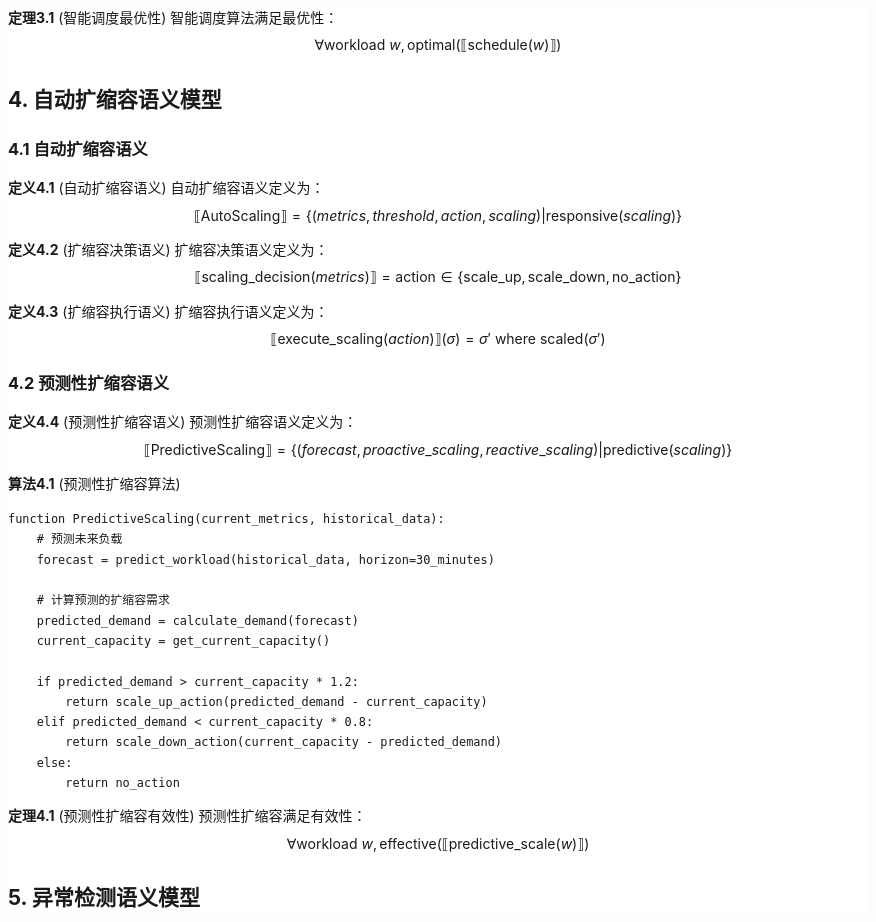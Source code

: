 **定理3.1** (智能调度最优性)
智能调度算法满足最优性：
$$\forall \text{workload } w, \text{optimal}(\llbracket \text{schedule}(w) \rrbracket)$$

## 4. 自动扩缩容语义模型

### 4.1 自动扩缩容语义

**定义4.1** (自动扩缩容语义)
自动扩缩容语义定义为：
$$\llbracket \text{AutoScaling} \rrbracket = \{(metrics, threshold, action, scaling) | \text{responsive}(scaling)\}$$

**定义4.2** (扩缩容决策语义)
扩缩容决策语义定义为：
$$\llbracket \text{scaling\_decision}(metrics) \rrbracket = \text{action} \in \{\text{scale\_up}, \text{scale\_down}, \text{no\_action}\}$$

**定义4.3** (扩缩容执行语义)
扩缩容执行语义定义为：
$$\llbracket \text{execute\_scaling}(action) \rrbracket(\sigma) = \sigma' \text{ where } \text{scaled}(\sigma')$$

### 4.2 预测性扩缩容语义

**定义4.4** (预测性扩缩容语义)
预测性扩缩容语义定义为：
$$\llbracket \text{PredictiveScaling} \rrbracket = \{(forecast, proactive\_scaling, reactive\_scaling) | \text{predictive}(scaling)\}$$

**算法4.1** (预测性扩缩容算法)

```text
function PredictiveScaling(current_metrics, historical_data):
    # 预测未来负载
    forecast = predict_workload(historical_data, horizon=30_minutes)
    
    # 计算预测的扩缩容需求
    predicted_demand = calculate_demand(forecast)
    current_capacity = get_current_capacity()
    
    if predicted_demand > current_capacity * 1.2:
        return scale_up_action(predicted_demand - current_capacity)
    elif predicted_demand < current_capacity * 0.8:
        return scale_down_action(current_capacity - predicted_demand)
    else:
        return no_action
```

**定理4.1** (预测性扩缩容有效性)
预测性扩缩容满足有效性：
$$\forall \text{workload } w, \text{effective}(\llbracket \text{predictive\_scale}(w) \rrbracket)$$

## 5. 异常检测语义模型
